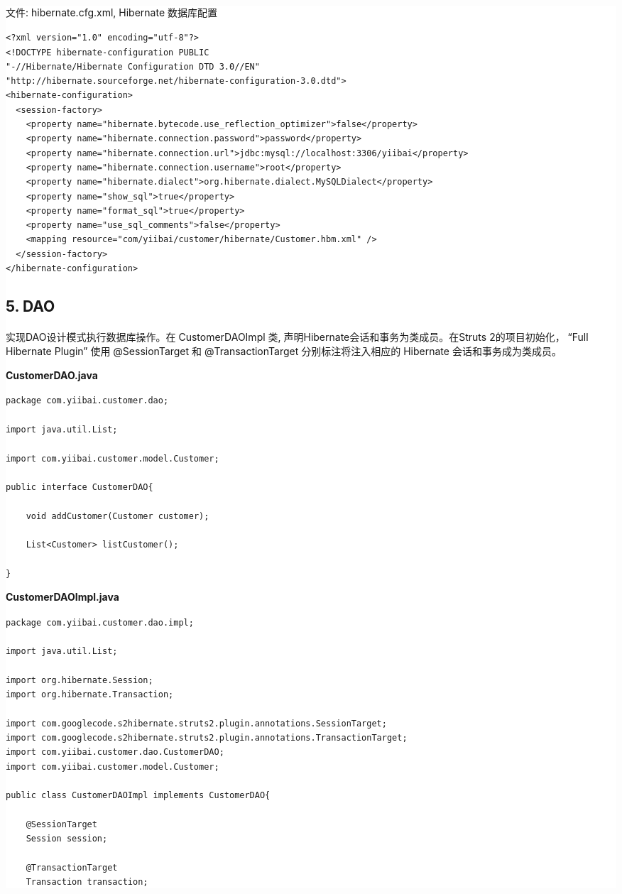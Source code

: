 文件: hibernate.cfg.xml, Hibernate 数据库配置

```
<?xml version="1.0" encoding="utf-8"?>
<!DOCTYPE hibernate-configuration PUBLIC
"-//Hibernate/Hibernate Configuration DTD 3.0//EN"
"http://hibernate.sourceforge.net/hibernate-configuration-3.0.dtd">
<hibernate-configuration>
  <session-factory>
    <property name="hibernate.bytecode.use_reflection_optimizer">false</property>
    <property name="hibernate.connection.password">password</property>
    <property name="hibernate.connection.url">jdbc:mysql://localhost:3306/yiibai</property>
    <property name="hibernate.connection.username">root</property>
    <property name="hibernate.dialect">org.hibernate.dialect.MySQLDialect</property>
    <property name="show_sql">true</property>
    <property name="format_sql">true</property>
    <property name="use_sql_comments">false</property>
    <mapping resource="com/yiibai/customer/hibernate/Customer.hbm.xml" />
  </session-factory>
</hibernate-configuration>
```

## 5\. DAO

实现DAO设计模式执行数据库操作。在 CustomerDAOImpl 类, 声明Hibernate会话和事务为类成员。在Struts 2的项目初始化， “Full Hibernate Plugin” 使用 @SessionTarget 和 @TransactionTarget 分别标注将注入相应的 Hibernate 会话和事务成为类成员。

**CustomerDAO.java**

```
package com.yiibai.customer.dao;

import java.util.List;

import com.yiibai.customer.model.Customer;

public interface CustomerDAO{

    void addCustomer(Customer customer);

    List<Customer> listCustomer();

}
```

**CustomerDAOImpl.java**

```
package com.yiibai.customer.dao.impl;

import java.util.List;

import org.hibernate.Session;
import org.hibernate.Transaction;

import com.googlecode.s2hibernate.struts2.plugin.annotations.SessionTarget;
import com.googlecode.s2hibernate.struts2.plugin.annotations.TransactionTarget;
import com.yiibai.customer.dao.CustomerDAO;
import com.yiibai.customer.model.Customer;

public class CustomerDAOImpl implements CustomerDAO{

    @SessionTarget
    Session session;

    @TransactionTarget
    Transaction transaction;
```